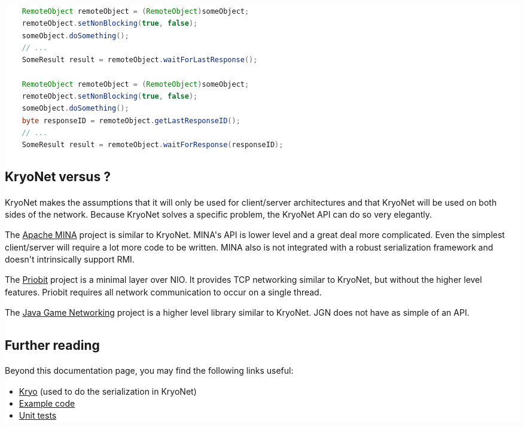 ```java
    RemoteObject remoteObject = (RemoteObject)someObject;
    remoteObject.setNonBlocking(true, false);
    someObject.doSomething();
    // ...
    SomeResult result = remoteObject.waitForLastResponse();

    RemoteObject remoteObject = (RemoteObject)someObject;
    remoteObject.setNonBlocking(true, false);
    someObject.doSomething();
    byte responseID = remoteObject.getLastResponseID();
    // ...
    SomeResult result = remoteObject.waitForResponse(responseID);
```

## KryoNet versus ?

KryoNet makes the assumptions that it will only be used for client/server architectures and that KryoNet will be used on both sides of the network. Because KryoNet solves a specific problem, the KryoNet API can do so very elegantly.

The [Apache MINA](http://mina.apache.org/) project is similar to KryoNet. MINA's API is lower level and a great deal more complicated. Even the simplest client/server will require a lot more code to be written. MINA also is not integrated with a robust serialization framework and doesn't intrinsically support RMI.

The [Priobit](http://code.google.com/p/priobit/) project is a minimal layer over NIO. It provides TCP networking similar to KryoNet, but without the higher level features. Priobit requires all network communication to occur on a single thread.

The [Java Game Networking](http://code.google.com/p/jgn/) project is a higher level library similar to KryoNet. JGN does not have as simple of an API.


## Further reading

Beyond this documentation page, you may find the following links useful:

- [Kryo](http://code.google.com/p/kryo/) (used to do the serialization in KryoNet)
- [Example code](http://code.google.com/p/kryonet/source/browse/#svn/trunk/kryonet/examples/com/esotericsoftware/kryonet/examples)
- [Unit tests](http://code.google.com/p/kryonet/source/browse/#svn/trunk/kryonet/test/com/esotericsoftware/kryonet)
